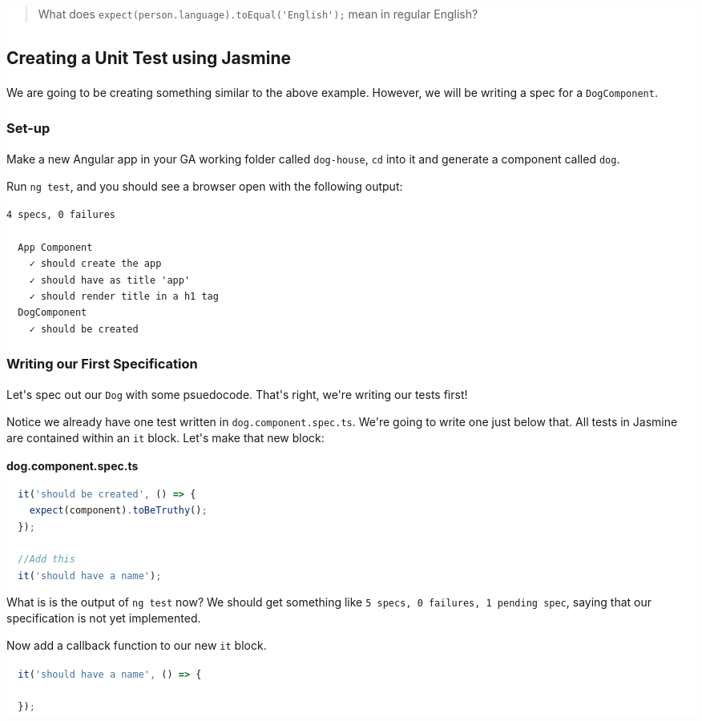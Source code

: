 >What does `expect(person.language).toEqual('English');` mean in regular English?





## Creating a Unit Test using Jasmine

We are going to be creating something similar to the above example. However, we will be writing a spec for a `DogComponent`.

### Set-up

Make a new Angular app in your GA working folder called `dog-house`, `cd` into it and generate a component called `dog`.

Run `ng test`, and you should see a browser open with the following output:

```
4 specs, 0 failures

  App Component
    ✓ should create the app
    ✓ should have as title 'app'
    ✓ should render title in a h1 tag
  DogComponent
    ✓ should be created
```

### Writing our First Specification

Let's spec out our `Dog` with some psuedocode. That's right, we're writing our tests first!

Notice we already have one test written in `dog.component.spec.ts`.  We're going to write one just below that.  All tests in Jasmine are contained within an `it` block.  Let's make that new block:

**dog.component.spec.ts**

```typescript
  it('should be created', () => {
    expect(component).toBeTruthy();
  });

  //Add this
  it('should have a name');
```

What is is the output of `ng test` now? We should get something like `5 specs, 0 failures, 1 pending spec`, saying that our specification is not yet implemented.

Now add a callback function to our new `it` block.

```typescript
  it('should have a name', () => {
    
  });
```

